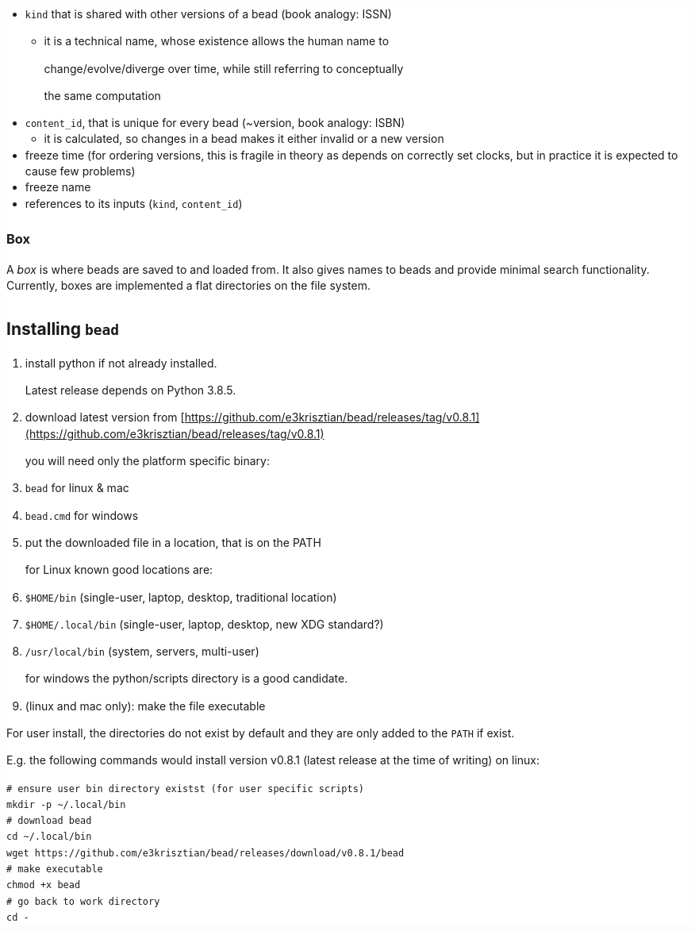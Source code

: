 * `kind` that is shared with other versions of a bead \(book analogy: ISSN\)
  * it is a technical name, whose existence allows the human name to

    change/evolve/diverge over time, while still referring to conceptually

    the same computation
* `content_id`, that is unique for every bead \(~version, book analogy: ISBN\)
  * it is calculated, so changes in a bead makes it either invalid or a new version
* freeze time \(for ordering versions, this is fragile in theory as depends on correctly set clocks, but in practice it is expected to cause few problems\)
* freeze name
* references to its inputs \(`kind`, `content_id`\)

### Box

A _box_ is where beads are saved to and loaded from. It also gives names to beads and provide minimal search functionality. Currently, boxes are implemented a flat directories on the file system.

## Installing `bead`

1. install python if not already installed.

   Latest release depends on Python 3.8.5.

2. download latest version from [https://github.com/e3krisztian/bead/releases/tag/v0.8.1](https://github.com/e3krisztian/bead/releases/tag/v0.8.1)

   you will need only the platform specific binary:

3. `bead` for linux & mac
4. `bead.cmd` for windows
5. put the downloaded file in a location, that is on the PATH

   for Linux known good locations are:

6. `$HOME/bin` \(single-user, laptop, desktop, traditional location\)
7. `$HOME/.local/bin` \(single-user, laptop, desktop, new XDG standard?\)
8. `/usr/local/bin` \(system, servers, multi-user\)

   for windows the python/scripts directory is a good candidate.

9. \(linux and mac only\): make the file executable

For user install, the directories do not exist by default and they are only added to the `PATH` if exist.

E.g. the following commands would install version v0.8.1 \(latest release at the time of writing\) on linux:

```text
# ensure user bin directory existst (for user specific scripts)
mkdir -p ~/.local/bin
# download bead
cd ~/.local/bin
wget https://github.com/e3krisztian/bead/releases/download/v0.8.1/bead
# make executable
chmod +x bead
# go back to work directory
cd -
```
